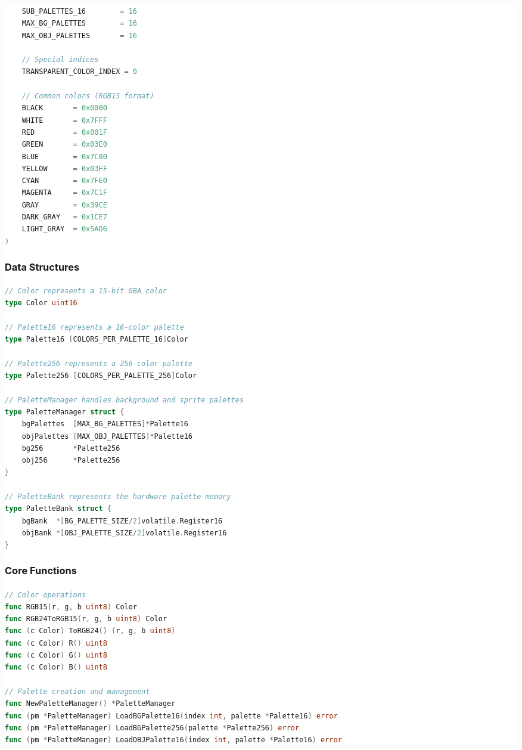 ```go
    SUB_PALETTES_16        = 16
    MAX_BG_PALETTES        = 16
    MAX_OBJ_PALETTES       = 16

    // Special indices
    TRANSPARENT_COLOR_INDEX = 0

    // Common colors (RGB15 format)
    BLACK       = 0x0000
    WHITE       = 0x7FFF
    RED         = 0x001F
    GREEN       = 0x03E0
    BLUE        = 0x7C00
    YELLOW      = 0x03FF
    CYAN        = 0x7FE0
    MAGENTA     = 0x7C1F
    GRAY        = 0x39CE
    DARK_GRAY   = 0x1CE7
    LIGHT_GRAY  = 0x5AD6
)
```

### Data Structures
```go
// Color represents a 15-bit GBA color
type Color uint16

// Palette16 represents a 16-color palette
type Palette16 [COLORS_PER_PALETTE_16]Color

// Palette256 represents a 256-color palette
type Palette256 [COLORS_PER_PALETTE_256]Color

// PaletteManager handles background and sprite palettes
type PaletteManager struct {
    bgPalettes  [MAX_BG_PALETTES]*Palette16
    objPalettes [MAX_OBJ_PALETTES]*Palette16
    bg256       *Palette256
    obj256      *Palette256
}

// PaletteBank represents the hardware palette memory
type PaletteBank struct {
    bgBank  *[BG_PALETTE_SIZE/2]volatile.Register16
    objBank *[OBJ_PALETTE_SIZE/2]volatile.Register16
}
```

### Core Functions
```go
// Color operations
func RGB15(r, g, b uint8) Color
func RGB24ToRGB15(r, g, b uint8) Color
func (c Color) ToRGB24() (r, g, b uint8)
func (c Color) R() uint8
func (c Color) G() uint8
func (c Color) B() uint8

// Palette creation and management
func NewPaletteManager() *PaletteManager
func (pm *PaletteManager) LoadBGPalette16(index int, palette *Palette16) error
func (pm *PaletteManager) LoadBGPalette256(palette *Palette256) error
func (pm *PaletteManager) LoadOBJPalette16(index int, palette *Palette16) error
```